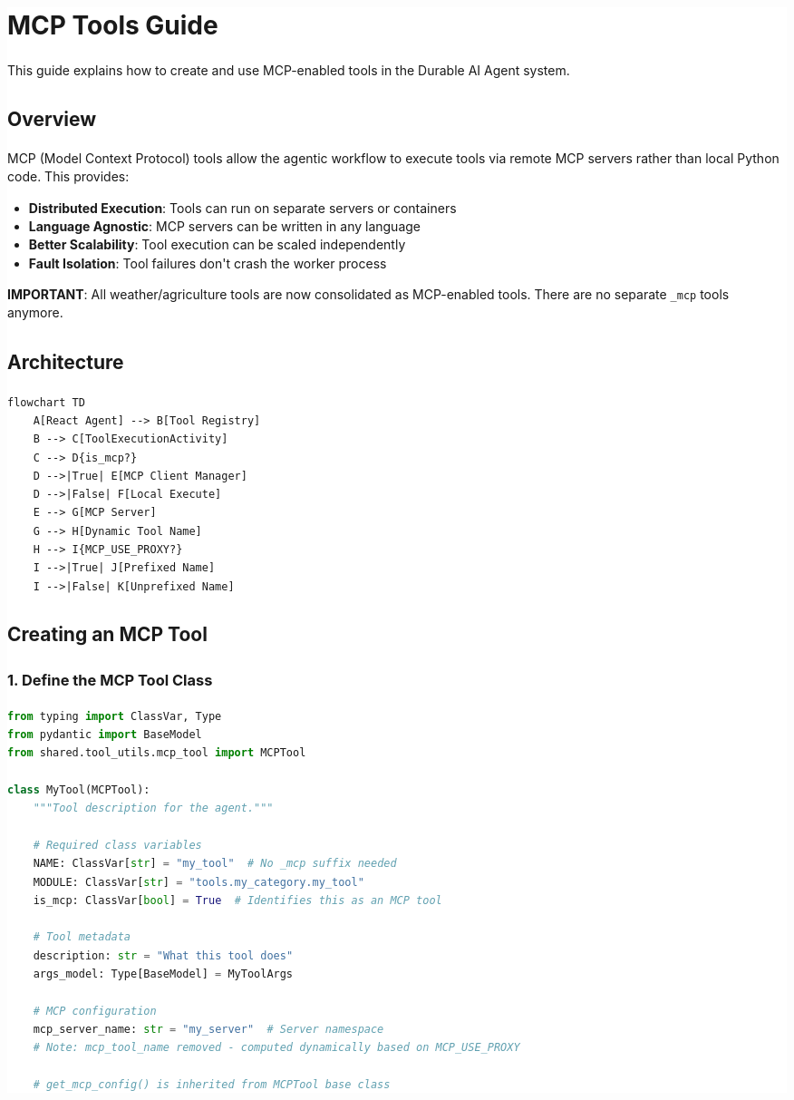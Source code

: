 # MCP Tools Guide

This guide explains how to create and use MCP-enabled tools in the Durable AI Agent system.

## Overview

MCP (Model Context Protocol) tools allow the agentic workflow to execute tools via remote MCP servers rather than local Python code. This provides:

- **Distributed Execution**: Tools can run on separate servers or containers
- **Language Agnostic**: MCP servers can be written in any language
- **Better Scalability**: Tool execution can be scaled independently
- **Fault Isolation**: Tool failures don't crash the worker process

**IMPORTANT**: All weather/agriculture tools are now consolidated as MCP-enabled tools. There are no separate `_mcp` tools anymore.

## Architecture

```mermaid
flowchart TD
    A[React Agent] --> B[Tool Registry]
    B --> C[ToolExecutionActivity]
    C --> D{is_mcp?}
    D -->|True| E[MCP Client Manager]
    D -->|False| F[Local Execute]
    E --> G[MCP Server]
    G --> H[Dynamic Tool Name]
    H --> I{MCP_USE_PROXY?}
    I -->|True| J[Prefixed Name]
    I -->|False| K[Unprefixed Name]
```

## Creating an MCP Tool

### 1. Define the MCP Tool Class

```python
from typing import ClassVar, Type
from pydantic import BaseModel
from shared.tool_utils.mcp_tool import MCPTool

class MyTool(MCPTool):
    """Tool description for the agent."""
    
    # Required class variables
    NAME: ClassVar[str] = "my_tool"  # No _mcp suffix needed
    MODULE: ClassVar[str] = "tools.my_category.my_tool"
    is_mcp: ClassVar[bool] = True  # Identifies this as an MCP tool
    
    # Tool metadata
    description: str = "What this tool does"
    args_model: Type[BaseModel] = MyToolArgs
    
    # MCP configuration
    mcp_server_name: str = "my_server"  # Server namespace
    # Note: mcp_tool_name removed - computed dynamically based on MCP_USE_PROXY
    
    # get_mcp_config() is inherited from MCPTool base class
```
